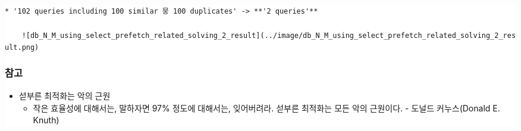     * '102 queries including 100 similar 뭉 100 duplicates' -> **'2 queries'**

        ![db_N_M_using_select_prefetch_related_solving_2_result](../image/db_N_M_using_select_prefetch_related_solving_2_result.png)


### 참고
* 섣부른 최적화는 악의 근원
    * 작은 효율성에 대해서는, 말하자면 97% 정도에 대해서는, 잊어버려라. 섣부른 최적화는 모든 악의 근원이다. - 도널드 커누스(Donald E. Knuth)